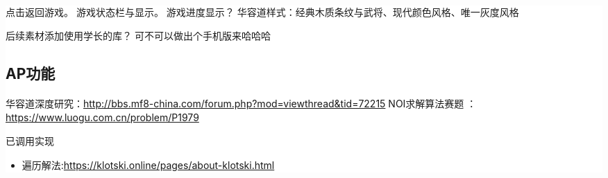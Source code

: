 点击返回游戏。
游戏状态栏与显示。
游戏进度显示？
华容道样式：经典木质条纹与武将、现代颜色风格、唯一灰度风格

后续素材添加使用学长的库？
可不可以做出个手机版来哈哈哈




## AP功能
华容道深度研究：http://bbs.mf8-china.com/forum.php?mod=viewthread&tid=72215
NOI求解算法赛题 ： https://www.luogu.com.cn/problem/P1979


已调用实现
- 遍历解法:https://klotski.online/pages/about-klotski.html